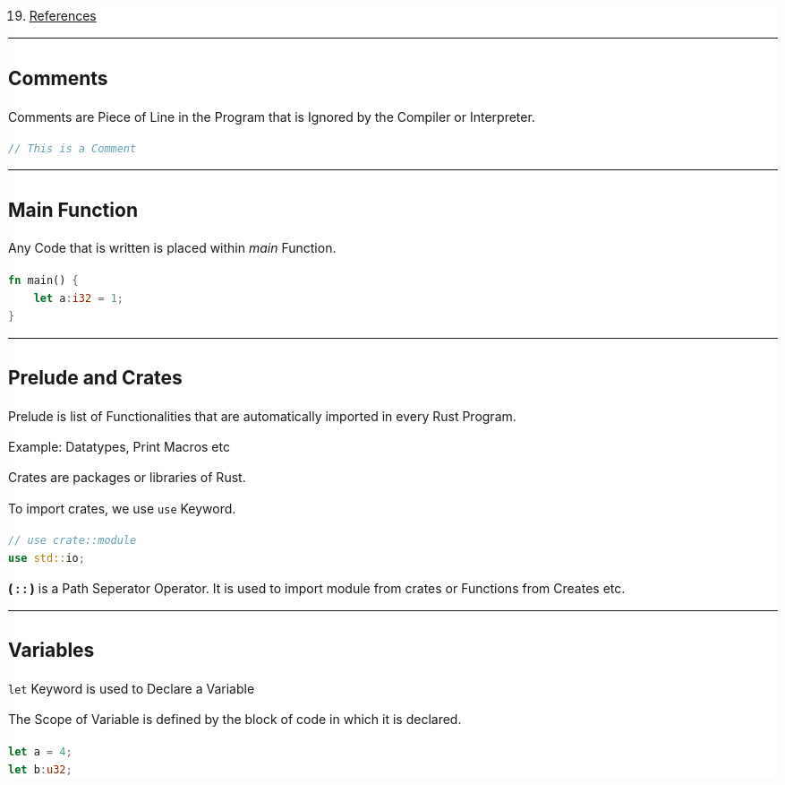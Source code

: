 19. [References](#references)

---

## Comments

Comments are Piece of Line in the Program that is Ignored by the Compiler or Interpreter.

```rs
// This is a Comment
```

---

## Main Function

Any Code that is written is placed within _main_ Function.

```rs
fn main() {
    let a:i32 = 1;
}
```

---

## Prelude and Crates

Prelude is list of Functionalities that are automatically imported in every Rust Program.

Example: Datatypes, Print Macros etc

Crates are packages or libraries of Rust.

To import crates, we use `use` Keyword.

```rs
// use crate::module
use std::io;
```

**( : : )** is a Path Seperator Operator.
It is used to import module from crates or Functions from Creates etc.

---

## Variables

`let` Keyword is used to Declare a Variable

The Scope of Variable is defined by the block of code in which it is declared.

```rs
let a = 4;
let b:u32;
```
